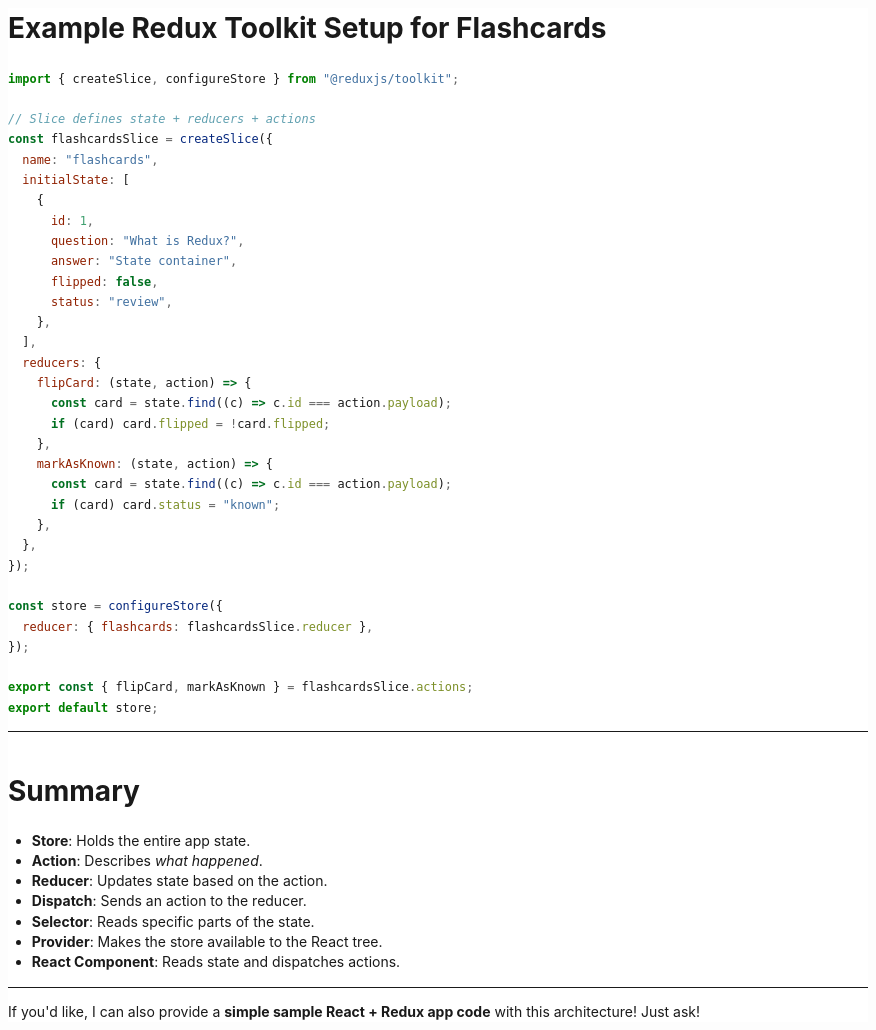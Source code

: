 
# Example Redux Toolkit Setup for Flashcards

```js
import { createSlice, configureStore } from "@reduxjs/toolkit";

// Slice defines state + reducers + actions
const flashcardsSlice = createSlice({
  name: "flashcards",
  initialState: [
    {
      id: 1,
      question: "What is Redux?",
      answer: "State container",
      flipped: false,
      status: "review",
    },
  ],
  reducers: {
    flipCard: (state, action) => {
      const card = state.find((c) => c.id === action.payload);
      if (card) card.flipped = !card.flipped;
    },
    markAsKnown: (state, action) => {
      const card = state.find((c) => c.id === action.payload);
      if (card) card.status = "known";
    },
  },
});

const store = configureStore({
  reducer: { flashcards: flashcardsSlice.reducer },
});

export const { flipCard, markAsKnown } = flashcardsSlice.actions;
export default store;
```

---

# Summary

- **Store**: Holds the entire app state.
- **Action**: Describes _what happened_.
- **Reducer**: Updates state based on the action.
- **Dispatch**: Sends an action to the reducer.
- **Selector**: Reads specific parts of the state.
- **Provider**: Makes the store available to the React tree.
- **React Component**: Reads state and dispatches actions.

---

If you'd like, I can also provide a **simple sample React + Redux app code** with this architecture! Just ask!
